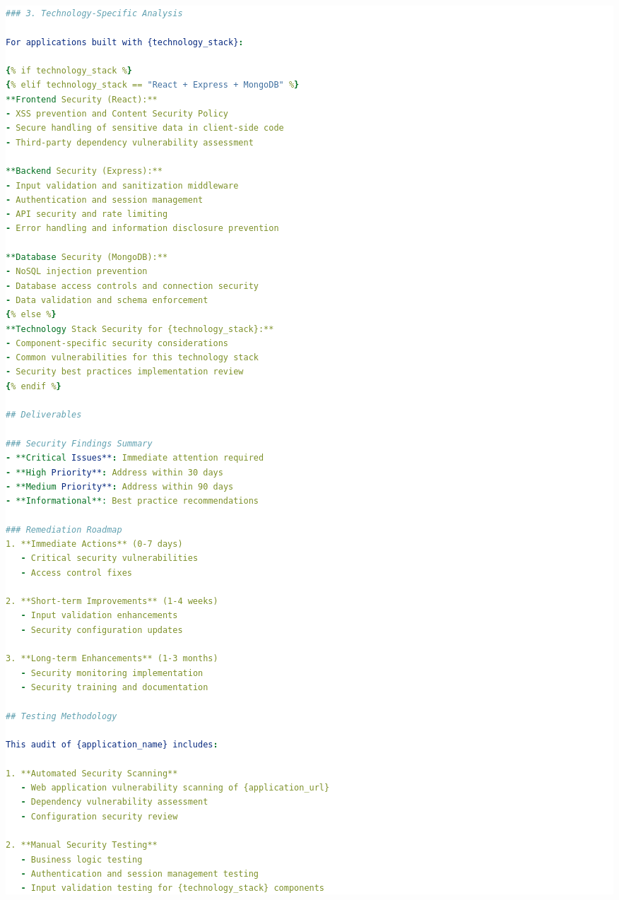```yaml
### 3. Technology-Specific Analysis

For applications built with {technology_stack}:

{% if technology_stack %}
{% elif technology_stack == "React + Express + MongoDB" %}
**Frontend Security (React):**
- XSS prevention and Content Security Policy
- Secure handling of sensitive data in client-side code
- Third-party dependency vulnerability assessment

**Backend Security (Express):**
- Input validation and sanitization middleware
- Authentication and session management
- API security and rate limiting
- Error handling and information disclosure prevention

**Database Security (MongoDB):**
- NoSQL injection prevention
- Database access controls and connection security
- Data validation and schema enforcement
{% else %}
**Technology Stack Security for {technology_stack}:**
- Component-specific security considerations
- Common vulnerabilities for this technology stack
- Security best practices implementation review
{% endif %}

## Deliverables

### Security Findings Summary
- **Critical Issues**: Immediate attention required
- **High Priority**: Address within 30 days
- **Medium Priority**: Address within 90 days
- **Informational**: Best practice recommendations

### Remediation Roadmap
1. **Immediate Actions** (0-7 days)
   - Critical security vulnerabilities
   - Access control fixes

2. **Short-term Improvements** (1-4 weeks)
   - Input validation enhancements
   - Security configuration updates

3. **Long-term Enhancements** (1-3 months)
   - Security monitoring implementation
   - Security training and documentation

## Testing Methodology

This audit of {application_name} includes:

1. **Automated Security Scanning**
   - Web application vulnerability scanning of {application_url}
   - Dependency vulnerability assessment
   - Configuration security review

2. **Manual Security Testing**
   - Business logic testing
   - Authentication and session management testing
   - Input validation testing for {technology_stack} components

```